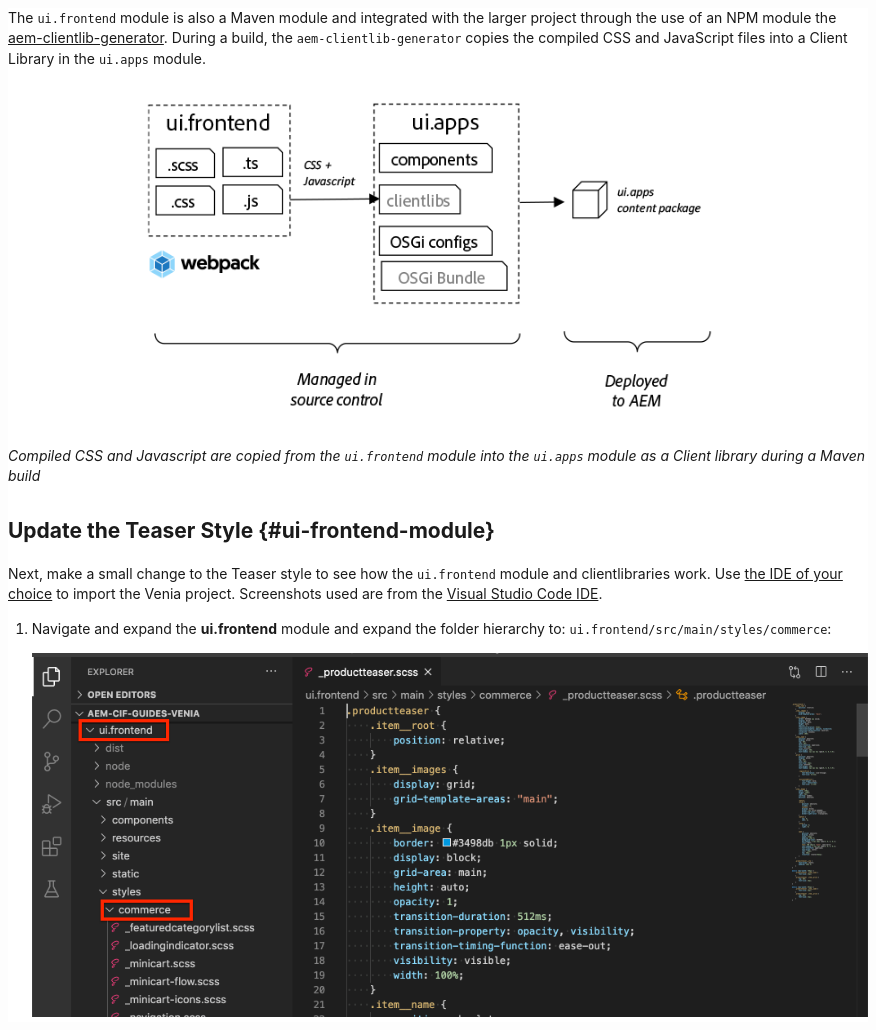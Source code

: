 The `ui.frontend` module is also a Maven module and integrated with the larger project through the use of an NPM module the [aem-clientlib-generator](https://github.com/wcm-io-frontend/aem-clientlib-generator). During a build, the `aem-clientlib-generator` copies the compiled CSS and JavaScript files into a Client Library in the `ui.apps` module.

![ui.frontend to ui.apps architecture](../assets/style-cif-component/ui-frontend-architecture.png)

*Compiled CSS and Javascript are copied from the `ui.frontend` module into the `ui.apps` module as a Client library during a Maven build*

## Update the Teaser Style {#ui-frontend-module}

Next, make a small change to the Teaser style to see how the `ui.frontend` module and clientlibraries work. Use [the IDE of your choice](https://docs.adobe.com/content/help/en/experience-manager-learn/cloud-service/local-development-environment-set-up/development-tools.html#set-up-the-development-ide) to import the Venia project. Screenshots used are from the [Visual Studio Code IDE](https://docs.adobe.com/content/help/en/experience-manager-learn/cloud-service/local-development-environment-set-up/development-tools.html#microsoft-visual-studio-code).

1. Navigate and expand the **ui.frontend** module and expand the folder hierarchy to: `ui.frontend/src/main/styles/commerce`:

    ![ui.frontend commerce folder](../assets/style-cif-component/ui-frontend-commerce-folder.png)
